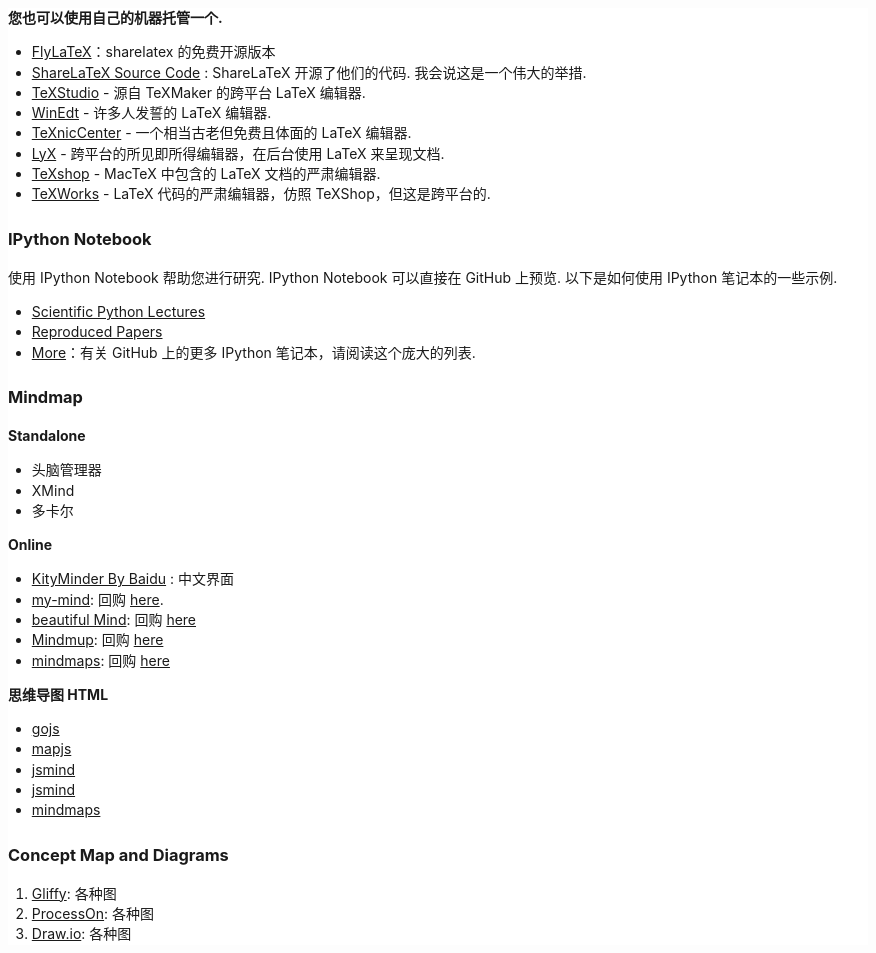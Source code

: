 
**您也可以使用自己的机器托管一个.**

* [FlyLaTeX](https://github.com/alabid/flylatex)：sharelatex 的免费开源版本
* [ShareLaTeX Source Code](https://github.com/sharelatex/sharelatex) : ShareLaTeX 开源了他们的代码. 我会说这是一个伟大的举措.
* [TeXStudio](http://www.texstudio.org) - 源自 TeXMaker 的跨平台 LaTeX 编辑器.
* [WinEdt](http://www.winedt.com) - 许多人发誓的 LaTeX 编辑器.
* [TeXnicCenter](http://www.texniccenter.org) - 一个相当古老但免费且体面的 LaTeX 编辑器.
* [LyX](https://www.lyx.org) - 跨平台的所见即所得编辑器，在后台使用 LaTeX 来呈现文档.
* [TeXshop](http://pages.uoregon.edu/koch/texshop/) - MacTeX 中包含的 LaTeX 文档的严肃编辑器.
* [TeXWorks](https://www.tug.org/texworks/) - LaTeX 代码的严肃编辑器，仿照 TeXShop，但这是跨平台的.



### IPython Notebook

使用 IPython Notebook 帮助您进行研究.  IPython Notebook 可以直接在 GitHub 上预览. 以下是如何使用 IPython 笔记本的一些示例.

* [Scientific Python Lectures](https://github.com/jrjohansson/scientific-python-lectures)
* [Reproduced Papers](http://reproduced-papers.github.io/)
* [More](https://github.com/ipython/ipython/wiki/A-gallery-of-interesting-IPython-Notebooks)：有关 GitHub 上的更多 IPython 笔记本，请阅读这个庞大的列表.



### Mindmap

**Standalone**

* 头脑管理器
* XMind
* 多卡尔

**Online**

* [KityMinder By Baidu](https://github.com/fex-team/kityminder) : 中文界面
* [my-mind](http://my-mind.github.io/): 回购 [here](https://github.com/ondras/my-mind).
* [beautiful Mind](http://beautifulmind.io/): 回购 [here](https://github.com/ierror/BeautifulMind.io)
* [Mindmup](https://www.mindmup.com/): 回购 [here](https://github.com/mindmup)
* [mindmaps](http://drichard.org/mindmaps/): 回购 [here](https://github.com/drichard/mindmaps)


**思维导图 HTML**

* [gojs](http://gojs.net/latest/samples/mindMap.html)
* [mapjs](http://coderbay.com/create-mind-maps-with-javascript-mapjs/)
* [jsmind](https://github.com/hizzgdev/jsmind)
* [jsmind](http://sourceforge.net/projects/jsmind/)
* [mindmaps](https://github.com/drichard/mindmaps)


### Concept Map and Diagrams

1. [Gliffy](https://www.gliffy.com/): 各种图
2. [ProcessOn](http://www.processon.com/): 各种图
3. [Draw.io](http://www.draw.io/): 各种图
